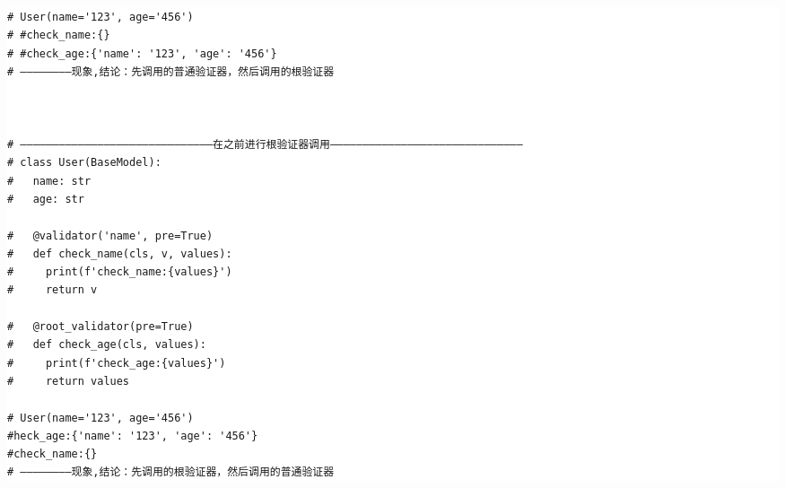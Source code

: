     # User(name='123', age='456')
    # #check_name:{}
    # #check_age:{'name': '123', 'age': '456'}
    # ————————现象,结论：先调用的普通验证器，然后调用的根验证器
    
    
    
    # ——————————————————————————————在之前进行根验证器调用——————————————————————————————
    # class User(BaseModel):
    #   name: str
    #   age: str
    
    #   @validator('name', pre=True)
    #   def check_name(cls, v, values):
    #     print(f'check_name:{values}')
    #     return v
    
    #   @root_validator(pre=True)
    #   def check_age(cls, values):
    #     print(f'check_age:{values}')
    #     return values
    
    # User(name='123', age='456')
    #heck_age:{'name': '123', 'age': '456'}
    #check_name:{}
    # ————————现象,结论：先调用的根验证器，然后调用的普通验证器
    